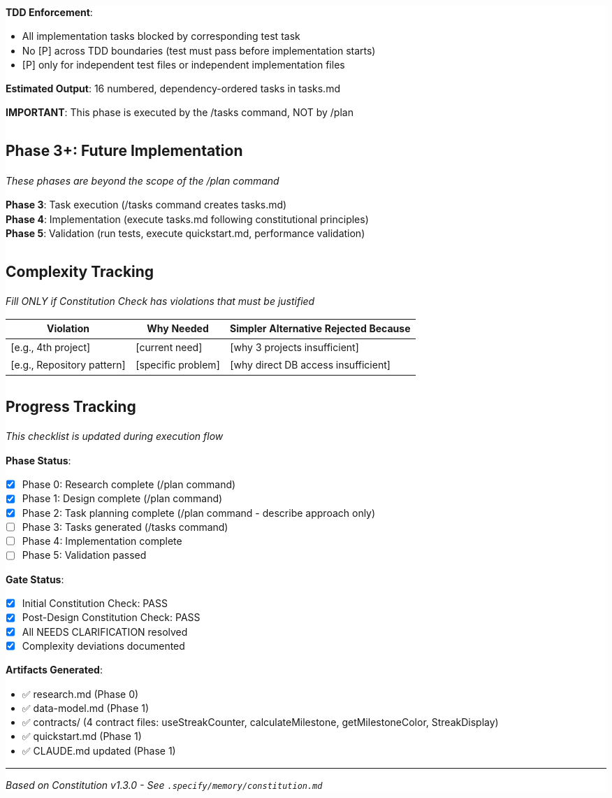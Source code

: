 **TDD Enforcement**:
- All implementation tasks blocked by corresponding test task
- No [P] across TDD boundaries (test must pass before implementation starts)
- [P] only for independent test files or independent implementation files

**Estimated Output**: 16 numbered, dependency-ordered tasks in tasks.md

**IMPORTANT**: This phase is executed by the /tasks command, NOT by /plan

## Phase 3+: Future Implementation
*These phases are beyond the scope of the /plan command*

**Phase 3**: Task execution (/tasks command creates tasks.md)  
**Phase 4**: Implementation (execute tasks.md following constitutional principles)  
**Phase 5**: Validation (run tests, execute quickstart.md, performance validation)

## Complexity Tracking
*Fill ONLY if Constitution Check has violations that must be justified*

| Violation | Why Needed | Simpler Alternative Rejected Because |
|-----------|------------|-------------------------------------|
| [e.g., 4th project] | [current need] | [why 3 projects insufficient] |
| [e.g., Repository pattern] | [specific problem] | [why direct DB access insufficient] |


## Progress Tracking
*This checklist is updated during execution flow*

**Phase Status**:
- [x] Phase 0: Research complete (/plan command)
- [x] Phase 1: Design complete (/plan command)
- [x] Phase 2: Task planning complete (/plan command - describe approach only)
- [ ] Phase 3: Tasks generated (/tasks command)
- [ ] Phase 4: Implementation complete
- [ ] Phase 5: Validation passed

**Gate Status**:
- [x] Initial Constitution Check: PASS
- [x] Post-Design Constitution Check: PASS
- [x] All NEEDS CLARIFICATION resolved
- [x] Complexity deviations documented

**Artifacts Generated**:
- ✅ research.md (Phase 0)
- ✅ data-model.md (Phase 1)
- ✅ contracts/ (4 contract files: useStreakCounter, calculateMilestone, getMilestoneColor, StreakDisplay)
- ✅ quickstart.md (Phase 1)
- ✅ CLAUDE.md updated (Phase 1)

---
*Based on Constitution v1.3.0 - See `.specify/memory/constitution.md`*
